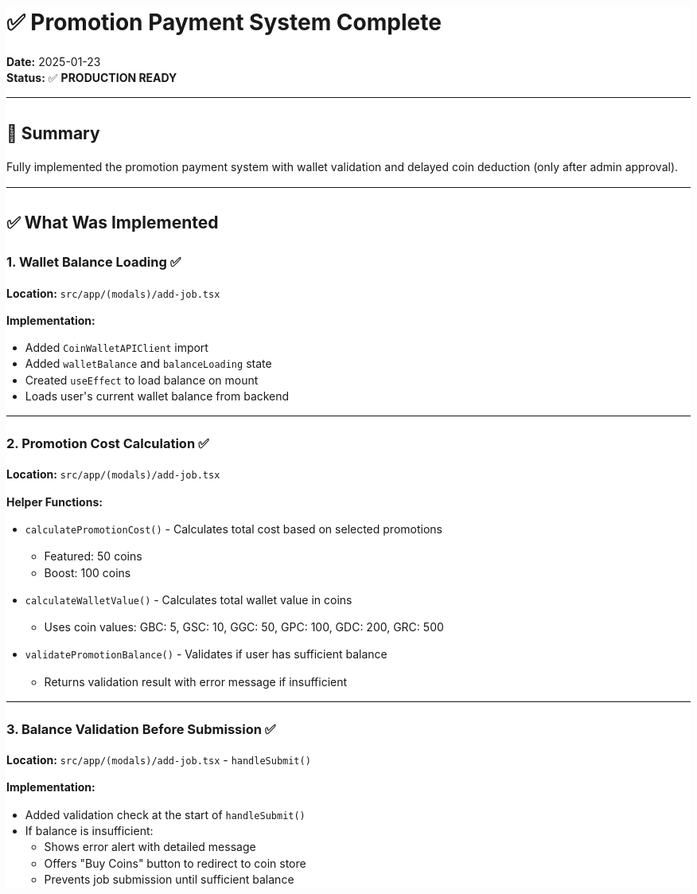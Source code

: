 # ✅ Promotion Payment System Complete

**Date:** 2025-01-23  
**Status:** ✅ **PRODUCTION READY**

---

## 🎯 **Summary**

Fully implemented the promotion payment system with wallet validation and delayed coin deduction (only after admin approval).

---

## ✅ **What Was Implemented**

### **1. Wallet Balance Loading** ✅
**Location:** `src/app/(modals)/add-job.tsx`

**Implementation:**
- Added `CoinWalletAPIClient` import
- Added `walletBalance` and `balanceLoading` state
- Created `useEffect` to load balance on mount
- Loads user's current wallet balance from backend

---

### **2. Promotion Cost Calculation** ✅
**Location:** `src/app/(modals)/add-job.tsx`

**Helper Functions:**
- `calculatePromotionCost()` - Calculates total cost based on selected promotions
  - Featured: 50 coins
  - Boost: 100 coins
  
- `calculateWalletValue()` - Calculates total wallet value in coins
  - Uses coin values: GBC: 5, GSC: 10, GGC: 50, GPC: 100, GDC: 200, GRC: 500
  
- `validatePromotionBalance()` - Validates if user has sufficient balance
  - Returns validation result with error message if insufficient

---

### **3. Balance Validation Before Submission** ✅
**Location:** `src/app/(modals)/add-job.tsx` - `handleSubmit()`

**Implementation:**
- Added validation check at the start of `handleSubmit()`
- If balance is insufficient:
  - Shows error alert with detailed message
  - Offers "Buy Coins" button to redirect to coin store
  - Prevents job submission until sufficient balance
